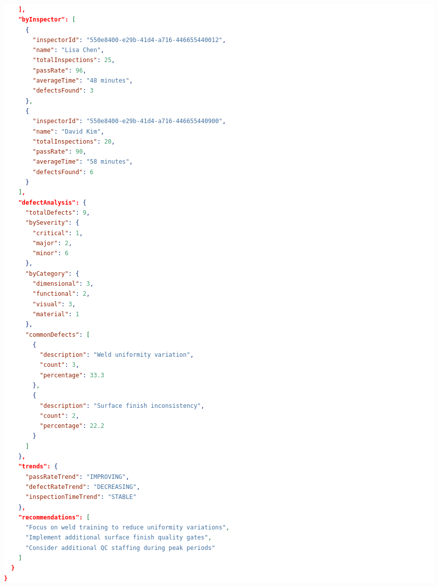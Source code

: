 ```json
    ],
    "byInspector": [
      {
        "inspectorId": "550e8400-e29b-41d4-a716-446655440012",
        "name": "Lisa Chen",
        "totalInspections": 25,
        "passRate": 96,
        "averageTime": "48 minutes",
        "defectsFound": 3
      },
      {
        "inspectorId": "550e8400-e29b-41d4-a716-446655440900",
        "name": "David Kim",
        "totalInspections": 20,
        "passRate": 90,
        "averageTime": "58 minutes",
        "defectsFound": 6
      }
    ],
    "defectAnalysis": {
      "totalDefects": 9,
      "bySeverity": {
        "critical": 1,
        "major": 2,
        "minor": 6
      },
      "byCategory": {
        "dimensional": 3,
        "functional": 2,
        "visual": 3,
        "material": 1
      },
      "commonDefects": [
        {
          "description": "Weld uniformity variation",
          "count": 3,
          "percentage": 33.3
        },
        {
          "description": "Surface finish inconsistency",
          "count": 2,
          "percentage": 22.2
        }
      ]
    },
    "trends": {
      "passRateTrend": "IMPROVING",
      "defectRateTrend": "DECREASING",
      "inspectionTimeTrend": "STABLE"
    },
    "recommendations": [
      "Focus on weld training to reduce uniformity variations",
      "Implement additional surface finish quality gates",
      "Consider additional QC staffing during peak periods"
    ]
  }
}
```
